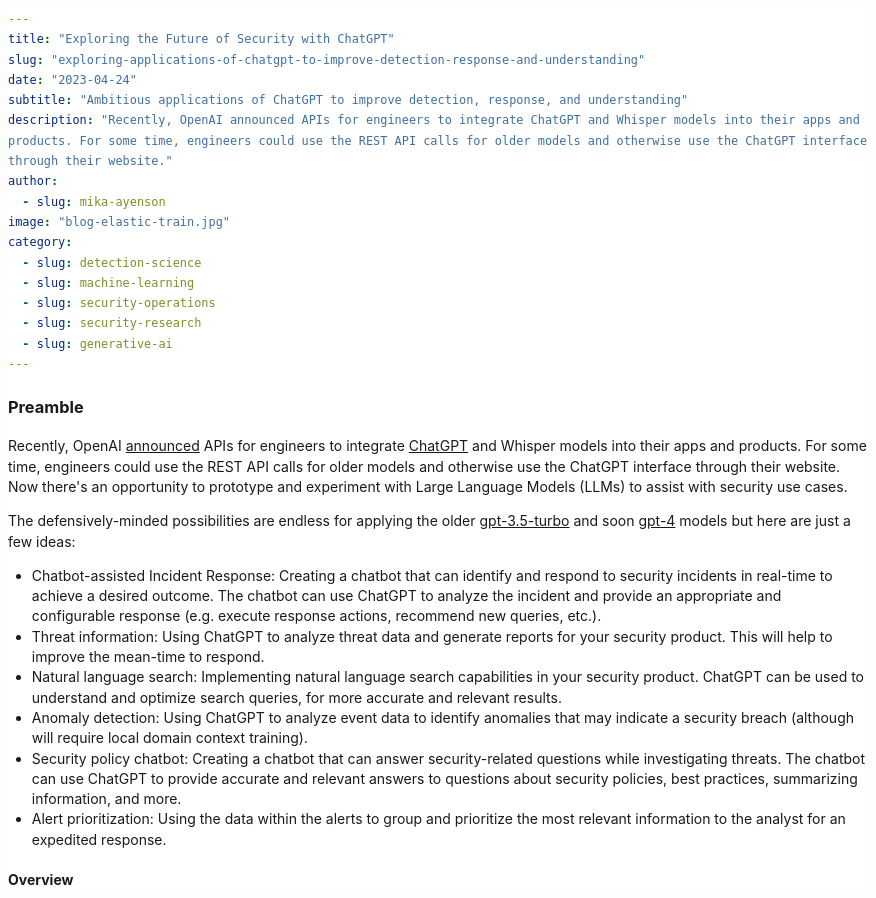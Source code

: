 ```yaml
---
title: "Exploring the Future of Security with ChatGPT"
slug: "exploring-applications-of-chatgpt-to-improve-detection-response-and-understanding"
date: "2023-04-24"
subtitle: "Ambitious applications of ChatGPT to improve detection, response, and understanding"
description: "Recently, OpenAI announced APIs for engineers to integrate ChatGPT and Whisper models into their apps and products. For some time, engineers could use the REST API calls for older models and otherwise use the ChatGPT interface through their website."
author:
  - slug: mika-ayenson
image: "blog-elastic-train.jpg"
category:
  - slug: detection-science
  - slug: machine-learning
  - slug: security-operations
  - slug: security-research
  - slug: generative-ai
---
```


### Preamble

Recently, OpenAI [announced](https://openai.com/blog/introducing-chatgpt-and-whisper-apis) APIs for engineers to integrate [ChatGPT](https://chat.openai.com/chat) and Whisper models into their apps and products. For some time, engineers could use the REST API calls for older models and otherwise use the ChatGPT interface through their website. Now there's an opportunity to prototype and experiment with Large Language Models (LLMs) to assist with security use cases.

The defensively-minded possibilities are endless for applying the older [gpt-3.5-turbo](https://platform.openai.com/docs/models/gpt-3-5) and soon [gpt-4](https://platform.openai.com/docs/models/gpt-4) models but here are just a few ideas:

- Chatbot-assisted Incident Response: Creating a chatbot that can identify and respond to security incidents in real-time to achieve a desired outcome. The chatbot can use ChatGPT to analyze the incident and provide an appropriate and configurable response (e.g. execute response actions, recommend new queries, etc.).
- Threat information: Using ChatGPT to analyze threat data and generate reports for your security product. This will help to improve the mean-time to respond.
- Natural language search: Implementing natural language search capabilities in your security product. ChatGPT can be used to understand and optimize search queries, for more accurate and relevant results.
- Anomaly detection: Using ChatGPT to analyze event data to identify anomalies that may indicate a security breach (although will require local domain context training).
- Security policy chatbot: Creating a chatbot that can answer security-related questions while investigating threats. The chatbot can use ChatGPT to provide accurate and relevant answers to questions about security policies, best practices, summarizing information, and more.
- Alert prioritization: Using the data within the alerts to group and prioritize the most relevant information to the analyst for an expedited response.

#### Overview
